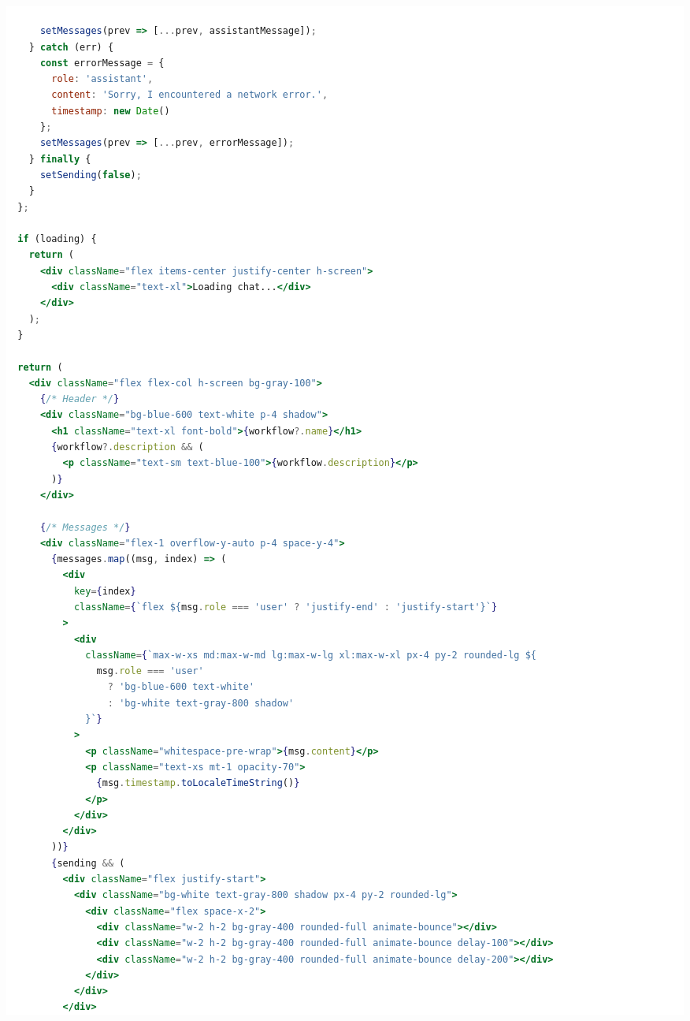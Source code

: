 ```jsx

      setMessages(prev => [...prev, assistantMessage]);
    } catch (err) {
      const errorMessage = {
        role: 'assistant',
        content: 'Sorry, I encountered a network error.',
        timestamp: new Date()
      };
      setMessages(prev => [...prev, errorMessage]);
    } finally {
      setSending(false);
    }
  };

  if (loading) {
    return (
      <div className="flex items-center justify-center h-screen">
        <div className="text-xl">Loading chat...</div>
      </div>
    );
  }

  return (
    <div className="flex flex-col h-screen bg-gray-100">
      {/* Header */}
      <div className="bg-blue-600 text-white p-4 shadow">
        <h1 className="text-xl font-bold">{workflow?.name}</h1>
        {workflow?.description && (
          <p className="text-sm text-blue-100">{workflow.description}</p>
        )}
      </div>

      {/* Messages */}
      <div className="flex-1 overflow-y-auto p-4 space-y-4">
        {messages.map((msg, index) => (
          <div
            key={index}
            className={`flex ${msg.role === 'user' ? 'justify-end' : 'justify-start'}`}
          >
            <div
              className={`max-w-xs md:max-w-md lg:max-w-lg xl:max-w-xl px-4 py-2 rounded-lg ${
                msg.role === 'user'
                  ? 'bg-blue-600 text-white'
                  : 'bg-white text-gray-800 shadow'
              }`}
            >
              <p className="whitespace-pre-wrap">{msg.content}</p>
              <p className="text-xs mt-1 opacity-70">
                {msg.timestamp.toLocaleTimeString()}
              </p>
            </div>
          </div>
        ))}
        {sending && (
          <div className="flex justify-start">
            <div className="bg-white text-gray-800 shadow px-4 py-2 rounded-lg">
              <div className="flex space-x-2">
                <div className="w-2 h-2 bg-gray-400 rounded-full animate-bounce"></div>
                <div className="w-2 h-2 bg-gray-400 rounded-full animate-bounce delay-100"></div>
                <div className="w-2 h-2 bg-gray-400 rounded-full animate-bounce delay-200"></div>
              </div>
            </div>
          </div>
```